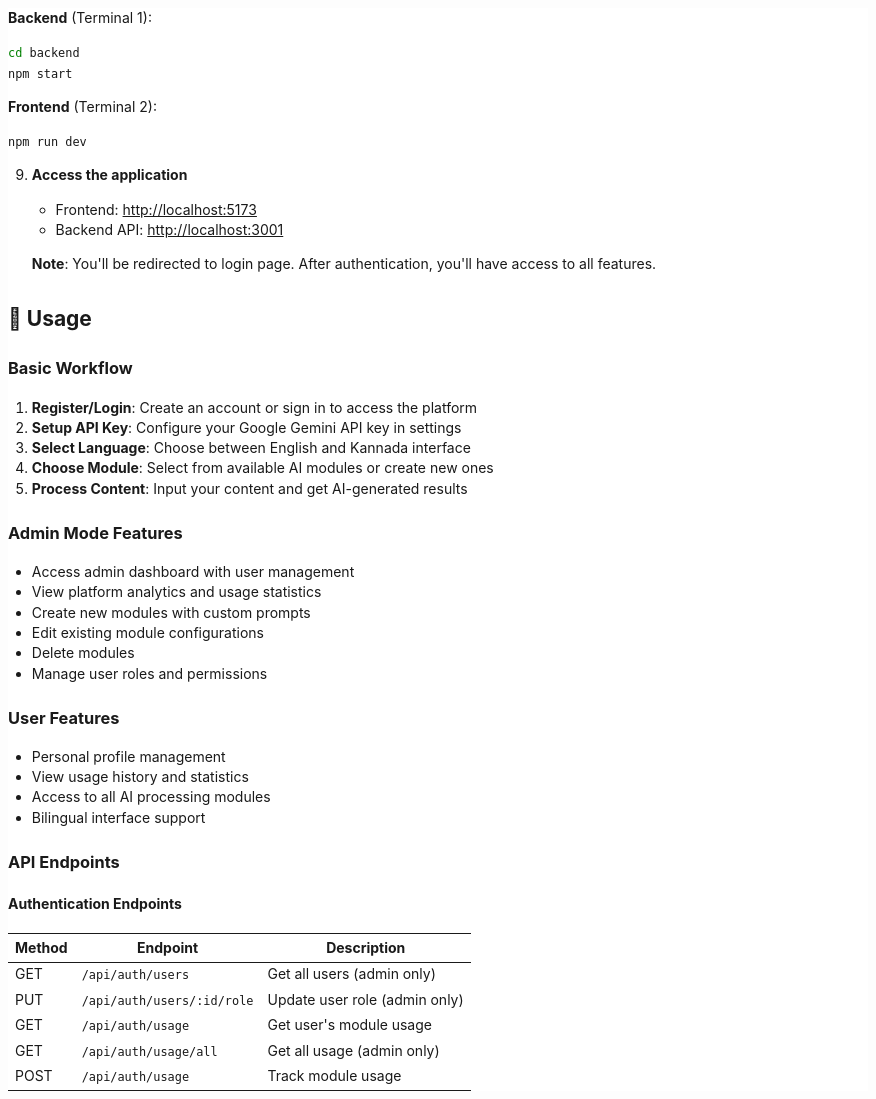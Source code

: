    **Backend** (Terminal 1):

   ```bash
   cd backend
   npm start
   ```

   **Frontend** (Terminal 2):

   ```bash
   npm run dev
   ```

9. **Access the application**
   - Frontend: <http://localhost:5173>
   - Backend API: <http://localhost:3001>

   **Note**: You'll be redirected to login page. After authentication, you'll have access to all features.

## 🔧 Usage

### Basic Workflow

1. **Register/Login**: Create an account or sign in to access the platform
2. **Setup API Key**: Configure your Google Gemini API key in settings
3. **Select Language**: Choose between English and Kannada interface
4. **Choose Module**: Select from available AI modules or create new ones
5. **Process Content**: Input your content and get AI-generated results

### Admin Mode Features

- Access admin dashboard with user management
- View platform analytics and usage statistics
- Create new modules with custom prompts
- Edit existing module configurations
- Delete modules
- Manage user roles and permissions

### User Features

- Personal profile management
- View usage history and statistics
- Access to all AI processing modules
- Bilingual interface support
### API Endpoints

#### Authentication Endpoints
| Method | Endpoint                    | Description                    |
| ------ | --------------------------- | ------------------------------ |
| GET    | `/api/auth/users`          | Get all users (admin only)    |
| PUT    | `/api/auth/users/:id/role` | Update user role (admin only) |
| GET    | `/api/auth/usage`          | Get user's module usage        |
| GET    | `/api/auth/usage/all`      | Get all usage (admin only)    |
| POST   | `/api/auth/usage`          | Track module usage             |
